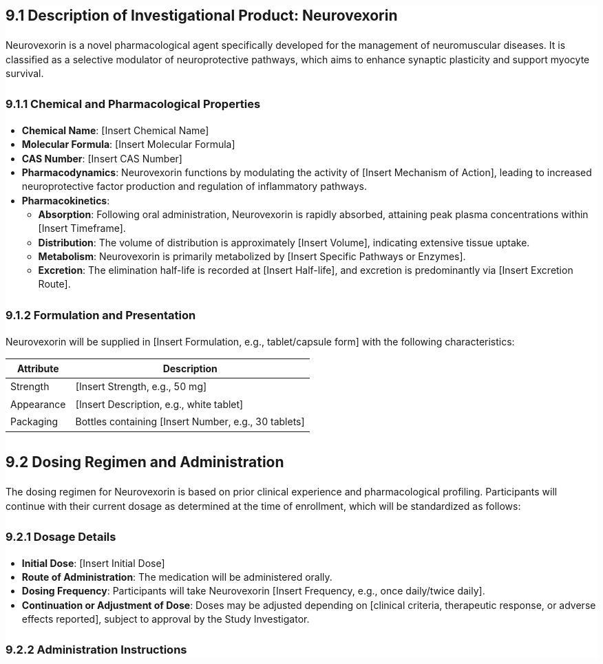 ## 9.1 Description of Investigational Product: Neurovexorin

Neurovexorin is a novel pharmacological agent specifically developed for the management of neuromuscular diseases. It is classified as a selective modulator of neuroprotective pathways, which aims to enhance synaptic plasticity and support myocyte survival. 

### 9.1.1 Chemical and Pharmacological Properties

- **Chemical Name**: [Insert Chemical Name]
- **Molecular Formula**: [Insert Molecular Formula]
- **CAS Number**: [Insert CAS Number]
- **Pharmacodynamics**: Neurovexorin functions by modulating the activity of [Insert Mechanism of Action], leading to increased neuroprotective factor production and regulation of inflammatory pathways.
- **Pharmacokinetics**:
  - **Absorption**: Following oral administration, Neurovexorin is rapidly absorbed, attaining peak plasma concentrations within [Insert Timeframe].
  - **Distribution**: The volume of distribution is approximately [Insert Volume], indicating extensive tissue uptake.
  - **Metabolism**: Neurovexorin is primarily metabolized by [Insert Specific Pathways or Enzymes].
  - **Excretion**: The elimination half-life is recorded at [Insert Half-life], and excretion is predominantly via [Insert Excretion Route].

### 9.1.2 Formulation and Presentation

Neurovexorin will be supplied in [Insert Formulation, e.g., tablet/capsule form] with the following characteristics:

| Attribute        | Description                        |
|------------------|------------------------------------|
| Strength         | [Insert Strength, e.g., 50 mg]    |
| Appearance       | [Insert Description, e.g., white tablet] |
| Packaging        | Bottles containing [Insert Number, e.g., 30 tablets] |

## 9.2 Dosing Regimen and Administration

The dosing regimen for Neurovexorin is based on prior clinical experience and pharmacological profiling. Participants will continue with their current dosage as determined at the time of enrollment, which will be standardized as follows:

### 9.2.1 Dosage Details

- **Initial Dose**: [Insert Initial Dose]
- **Route of Administration**: The medication will be administered orally.
- **Dosing Frequency**: Participants will take Neurovexorin [Insert Frequency, e.g., once daily/twice daily].
- **Continuation or Adjustment of Dose**: Doses may be adjusted depending on [clinical criteria, therapeutic response, or adverse effects reported], subject to approval by the Study Investigator.

### 9.2.2 Administration Instructions

